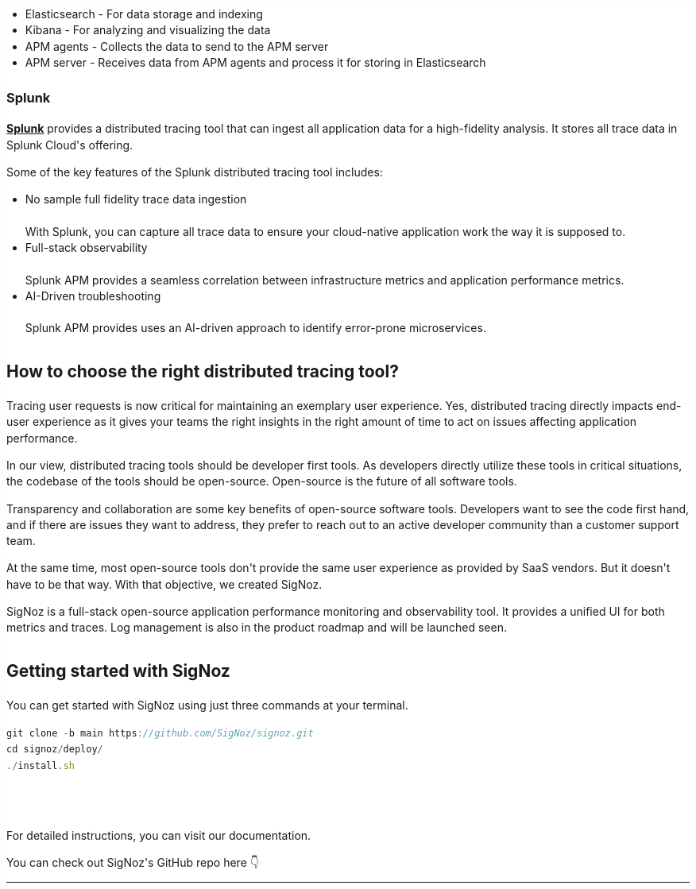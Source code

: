- Elasticsearch - For data storage and indexing
- Kibana - For analyzing and visualizing the data
- APM agents - Collects the data to send to the APM server
- APM server - Receives data from APM agents and process it for storing in Elasticsearch



### Splunk

<a href = "https://www.splunk.com/" rel="noopener noreferrer nofollow" target="_blank" ><b>Splunk</b></a> provides a distributed tracing tool that can ingest all application data for a high-fidelity analysis. It stores all trace data in Splunk Cloud's offering.

Some of the key features of the Splunk distributed tracing tool includes:

- No sample full fidelity trace data ingestion<br></br>
With Splunk, you can capture all trace data to ensure your cloud-native application work the way it is supposed to.
- Full-stack observability<br></br>
Splunk APM provides a seamless correlation between infrastructure metrics and application performance metrics.
- AI-Driven troubleshooting<br></br>
Splunk APM provides uses an AI-driven approach to identify error-prone microservices.



## How to choose the right distributed tracing tool?

Tracing user requests is now critical for maintaining an exemplary user experience. Yes, distributed tracing directly impacts end-user experience as it gives your teams the right insights in the right amount of time to act on issues affecting application performance.

In our view, distributed tracing tools should be developer first tools. As developers directly utilize these tools in critical situations, the codebase of the tools should be open-source. Open-source is the future of all software tools.

Transparency and collaboration are some key benefits of open-source software tools. Developers want to see the code first hand, and if there are issues they want to address, they prefer to reach out to an active developer community than a customer support team.

At the same time, most open-source tools don't provide the same user experience as provided by SaaS vendors. But it doesn't have to be that way. With that objective, we created SigNoz.

SigNoz is a full-stack open-source application performance monitoring and observability tool. It provides a unified UI for both metrics and traces. Log management is also in the product roadmap and will be launched seen.

## Getting started with SigNoz

You can get started with SigNoz using just three commands at your terminal.

```jsx
git clone -b main https://github.com/SigNoz/signoz.git
cd signoz/deploy/
./install.sh
```
<br></br>

For detailed instructions, you can visit our documentation.


You can check out SigNoz's GitHub repo here 👇



___


